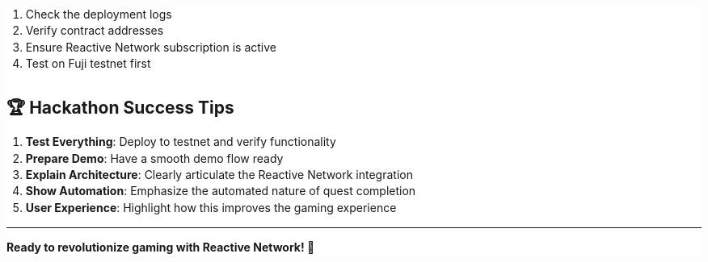 1. Check the deployment logs
2. Verify contract addresses
3. Ensure Reactive Network subscription is active
4. Test on Fuji testnet first

## 🏆 Hackathon Success Tips

1. **Test Everything**: Deploy to testnet and verify functionality
2. **Prepare Demo**: Have a smooth demo flow ready
3. **Explain Architecture**: Clearly articulate the Reactive Network integration
4. **Show Automation**: Emphasize the automated nature of quest completion
5. **User Experience**: Highlight how this improves the gaming experience

---

**Ready to revolutionize gaming with Reactive Network! 🚀**
